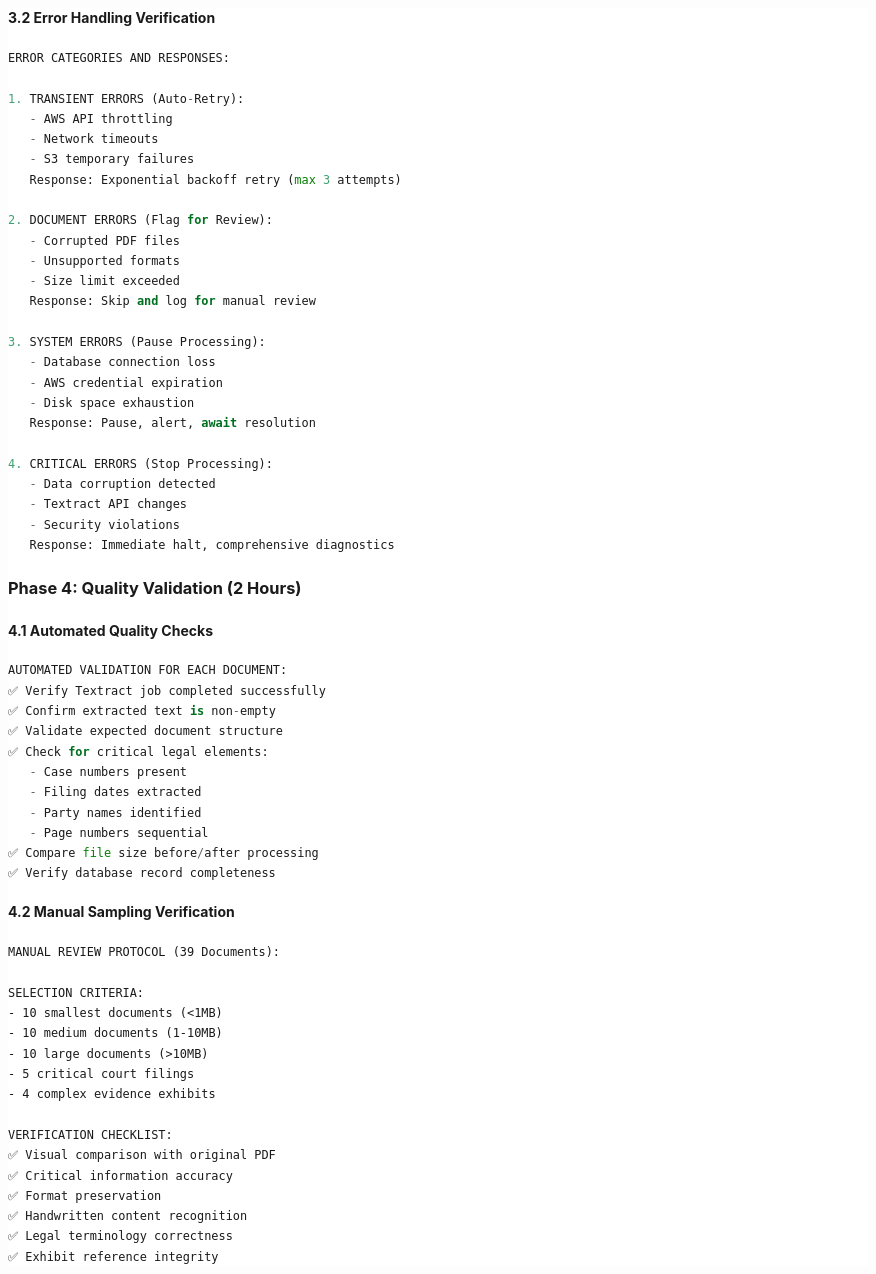 #### 3.2 Error Handling Verification
```python
ERROR CATEGORIES AND RESPONSES:

1. TRANSIENT ERRORS (Auto-Retry):
   - AWS API throttling
   - Network timeouts
   - S3 temporary failures
   Response: Exponential backoff retry (max 3 attempts)

2. DOCUMENT ERRORS (Flag for Review):
   - Corrupted PDF files
   - Unsupported formats
   - Size limit exceeded
   Response: Skip and log for manual review

3. SYSTEM ERRORS (Pause Processing):
   - Database connection loss
   - AWS credential expiration
   - Disk space exhaustion
   Response: Pause, alert, await resolution

4. CRITICAL ERRORS (Stop Processing):
   - Data corruption detected
   - Textract API changes
   - Security violations
   Response: Immediate halt, comprehensive diagnostics
```

### Phase 4: Quality Validation (2 Hours)

#### 4.1 Automated Quality Checks
```python
AUTOMATED VALIDATION FOR EACH DOCUMENT:
✅ Verify Textract job completed successfully
✅ Confirm extracted text is non-empty
✅ Validate expected document structure
✅ Check for critical legal elements:
   - Case numbers present
   - Filing dates extracted
   - Party names identified
   - Page numbers sequential
✅ Compare file size before/after processing
✅ Verify database record completeness
```

#### 4.2 Manual Sampling Verification
```
MANUAL REVIEW PROTOCOL (39 Documents):

SELECTION CRITERIA:
- 10 smallest documents (<1MB)
- 10 medium documents (1-10MB)
- 10 large documents (>10MB)
- 5 critical court filings
- 4 complex evidence exhibits

VERIFICATION CHECKLIST:
✅ Visual comparison with original PDF
✅ Critical information accuracy
✅ Format preservation
✅ Handwritten content recognition
✅ Legal terminology correctness
✅ Exhibit reference integrity
```